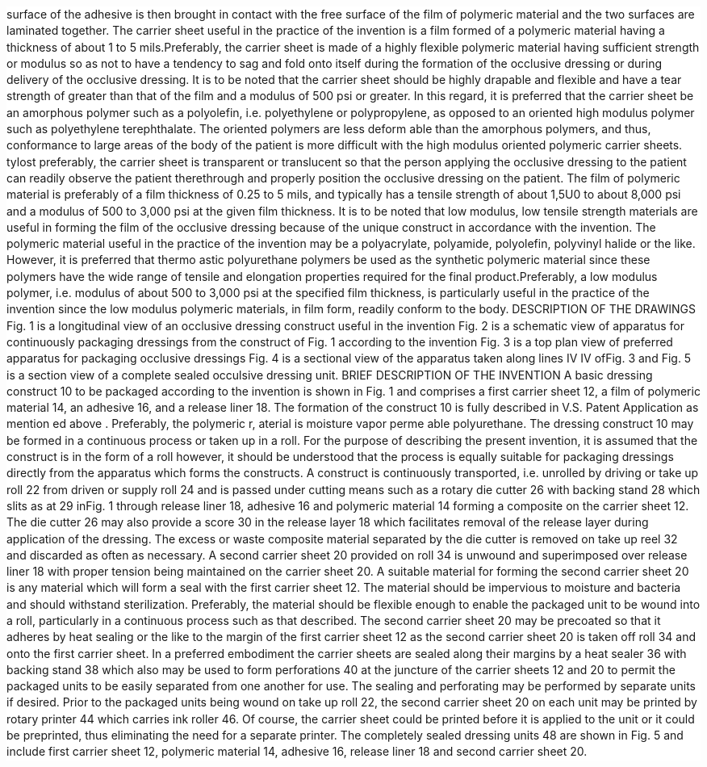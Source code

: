 surface of the adhesive is then brought in contact with the free surface of the film of polymeric material and the two surfaces are laminated together. The carrier sheet useful in the practice of the invention is a film formed of a polymeric material having a thickness of about 1 to 5 mils.Preferably, the carrier sheet is made of a highly flexible polymeric material having sufficient strength or modulus so as not to have a tendency to sag and fold onto itself during the formation of the occlusive dressing or during delivery of the occlusive dressing. It is to be noted that the carrier sheet should be highly drapable and flexible and have a tear strength of greater than that of the film and a modulus of 500 psi or greater. In this regard, it is preferred that the carrier sheet be an amorphous polymer such as a polyolefin, i.e. polyethylene or polypropylene, as opposed to an oriented high modulus polymer such as polyethylene terephthalate. The oriented polymers are less deform able than the amorphous polymers, and thus, conformance to large areas of the body of the patient is more difficult with the high modulus oriented polymeric carrier sheets. tylost preferably, the carrier sheet is transparent or translucent so that the person applying the occlusive dressing to the patient can readily observe the patient therethrough and properly position the occlusive dressing on the patient. The film of polymeric material is preferably of a film thickness of 0.25 to 5 mils, and typically has a tensile strength of about 1,5U0 to about 8,000 psi and a modulus of 500 to 3,000 psi at the given film thickness. It is to be noted that low modulus, low tensile strength materials are useful in forming the film of the occlusive dressing because of the unique construct in accordance with the invention. The polymeric material useful in the practice of the invention may be a polyacrylate, polyamide, polyolefin, polyvinyl halide or the like. However, it is preferred that thermo astic polyurethane polymers be used as the synthetic polymeric material since these polymers have the wide range of tensile and elongation properties required for the final product.Preferably, a low modulus polymer, i.e. modulus of about 500 to 3,000 psi at the specified film thickness, is particularly useful in the practice of the invention since the low modulus polymeric materials, in film form, readily conform to the body. DESCRIPTION OF THE DRAWINGS Fig. 1 is a longitudinal view of an occlusive dressing construct useful in the invention Fig. 2 is a schematic view of apparatus for continuously packaging dressings from the construct of Fig. 1 according to the invention Fig. 3 is a top plan view of preferred apparatus for packaging occlusive dressings Fig. 4 is a sectional view of the apparatus taken along lines IV IV ofFig. 3 and Fig. 5 is a section view of a complete sealed occulsive dressing unit. BRIEF DESCRIPTION OF THE INVENTION A basic dressing construct 10 to be packaged according to the invention is shown in Fig. 1 and comprises a first carrier sheet 12, a film of polymeric material 14, an adhesive 16, and a release liner 18. The formation of the construct 10 is fully described in V.S. Patent Application as mention ed above . Preferably, the polymeric r, aterial is moisture vapor perme able polyurethane. The dressing construct 10 may be formed in a continuous process or taken up in a roll. For the purpose of describing the present invention, it is assumed that the construct is in the form of a roll however, it should be understood that the process is equally suitable for packaging dressings directly from the apparatus which forms the constructs. A construct is continuously transported, i.e. unrolled by driving or take up roll 22 from driven or supply roll 24 and is passed under cutting means such as a rotary die cutter 26 with backing stand 28 which slits as at 29 inFig. 1 through release liner 18, adhesive 16 and polymeric material 14 forming a composite on the carrier sheet 12. The die cutter 26 may also provide a score 30 in the release layer 18 which facilitates removal of the release layer during application of the dressing. The excess or waste composite material separated by the die cutter is removed on take up reel 32 and discarded as often as necessary. A second carrier sheet 20 provided on roll 34 is unwound and superimposed over release liner 18 with proper tension being maintained on the carrier sheet 20. A suitable material for forming the second carrier sheet 20 is any material which will form a seal with the first carrier sheet 12. The material should be impervious to moisture and bacteria and should withstand sterilization. Preferably, the material should be flexible enough to enable the packaged unit to be wound into a roll, particularly in a continuous process such as that described. The second carrier sheet 20 may be precoated so that it adheres by heat sealing or the like to the margin of the first carrier sheet 12 as the second carrier sheet 20 is taken off roll 34 and onto the first carrier sheet. In a preferred embodiment the carrier sheets are sealed along their margins by a heat sealer 36 with backing stand 38 which also may be used to form perforations 40 at the juncture of the carrier sheets 12 and 20 to permit the packaged units to be easily separated from one another for use. The sealing and perforating may be performed by separate units if desired. Prior to the packaged units being wound on take up roll 22, the second carrier sheet 20 on each unit may be printed by rotary printer 44 which carries ink roller 46. Of course, the carrier sheet could be printed before it is applied to the unit or it could be preprinted, thus eliminating the need for a separate printer. The completely sealed dressing units 48 are shown in Fig. 5 and include first carrier sheet 12, polymeric material 14, adhesive 16, release liner 18 and second carrier sheet 20.